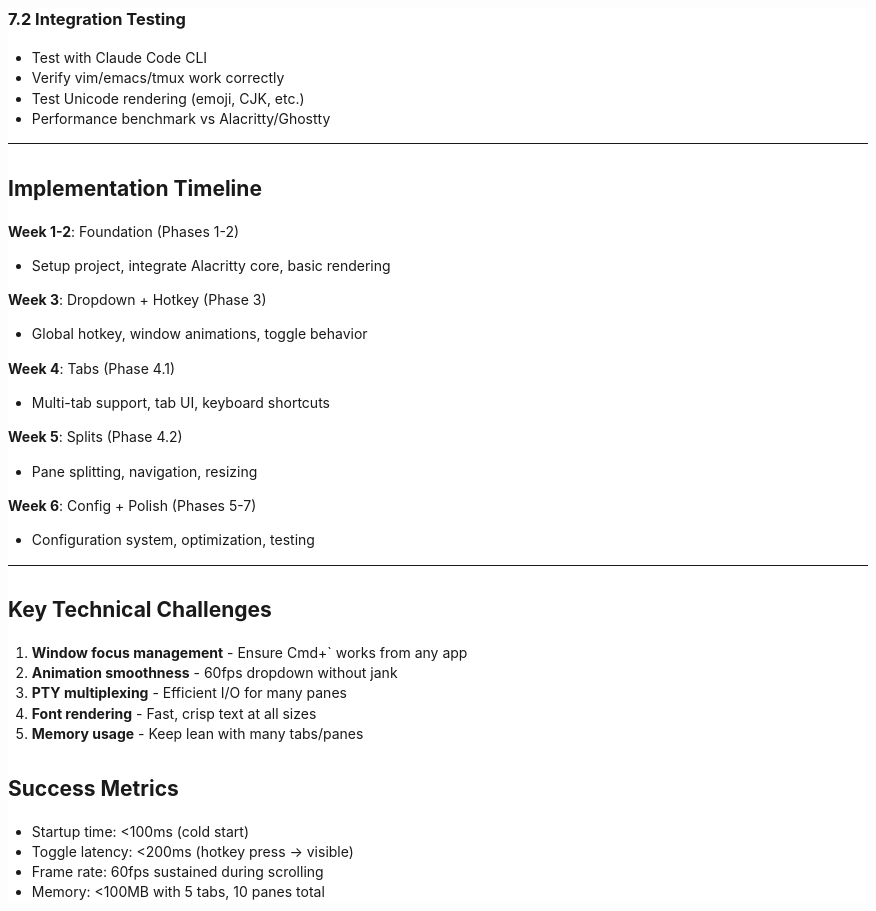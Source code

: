 ### 7.2 Integration Testing
- Test with Claude Code CLI
- Verify vim/emacs/tmux work correctly
- Test Unicode rendering (emoji, CJK, etc.)
- Performance benchmark vs Alacritty/Ghostty

---

## Implementation Timeline

**Week 1-2**: Foundation (Phases 1-2)
- Setup project, integrate Alacritty core, basic rendering

**Week 3**: Dropdown + Hotkey (Phase 3)
- Global hotkey, window animations, toggle behavior

**Week 4**: Tabs (Phase 4.1)
- Multi-tab support, tab UI, keyboard shortcuts

**Week 5**: Splits (Phase 4.2)
- Pane splitting, navigation, resizing

**Week 6**: Config + Polish (Phases 5-7)
- Configuration system, optimization, testing

---

## Key Technical Challenges

1. **Window focus management** - Ensure Cmd+` works from any app
2. **Animation smoothness** - 60fps dropdown without jank
3. **PTY multiplexing** - Efficient I/O for many panes
4. **Font rendering** - Fast, crisp text at all sizes
5. **Memory usage** - Keep lean with many tabs/panes

## Success Metrics
- Startup time: <100ms (cold start)
- Toggle latency: <200ms (hotkey press → visible)
- Frame rate: 60fps sustained during scrolling
- Memory: <100MB with 5 tabs, 10 panes total
